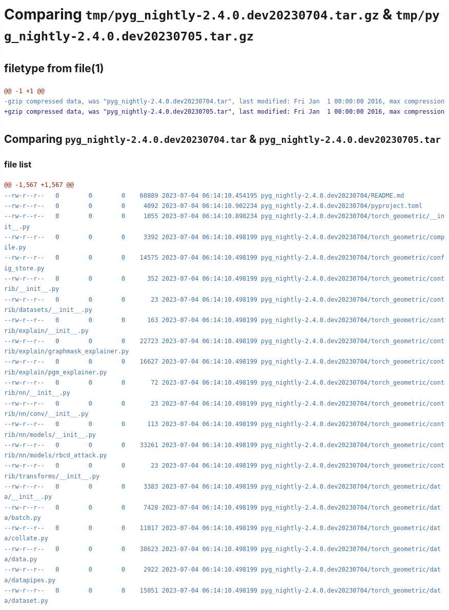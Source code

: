 # Comparing `tmp/pyg_nightly-2.4.0.dev20230704.tar.gz` & `tmp/pyg_nightly-2.4.0.dev20230705.tar.gz`

## filetype from file(1)

```diff
@@ -1 +1 @@
-gzip compressed data, was "pyg_nightly-2.4.0.dev20230704.tar", last modified: Fri Jan  1 00:00:00 2016, max compression
+gzip compressed data, was "pyg_nightly-2.4.0.dev20230705.tar", last modified: Fri Jan  1 00:00:00 2016, max compression
```

## Comparing `pyg_nightly-2.4.0.dev20230704.tar` & `pyg_nightly-2.4.0.dev20230705.tar`

### file list

```diff
@@ -1,567 +1,567 @@
--rw-r--r--   0        0        0    60889 2023-07-04 06:14:10.454195 pyg_nightly-2.4.0.dev20230704/README.md
--rw-r--r--   0        0        0     4092 2023-07-04 06:14:10.902234 pyg_nightly-2.4.0.dev20230704/pyproject.toml
--rw-r--r--   0        0        0     1055 2023-07-04 06:14:10.898234 pyg_nightly-2.4.0.dev20230704/torch_geometric/__init__.py
--rw-r--r--   0        0        0     3392 2023-07-04 06:14:10.498199 pyg_nightly-2.4.0.dev20230704/torch_geometric/compile.py
--rw-r--r--   0        0        0    14575 2023-07-04 06:14:10.498199 pyg_nightly-2.4.0.dev20230704/torch_geometric/config_store.py
--rw-r--r--   0        0        0      352 2023-07-04 06:14:10.498199 pyg_nightly-2.4.0.dev20230704/torch_geometric/contrib/__init__.py
--rw-r--r--   0        0        0       23 2023-07-04 06:14:10.498199 pyg_nightly-2.4.0.dev20230704/torch_geometric/contrib/datasets/__init__.py
--rw-r--r--   0        0        0      163 2023-07-04 06:14:10.498199 pyg_nightly-2.4.0.dev20230704/torch_geometric/contrib/explain/__init__.py
--rw-r--r--   0        0        0    22723 2023-07-04 06:14:10.498199 pyg_nightly-2.4.0.dev20230704/torch_geometric/contrib/explain/graphmask_explainer.py
--rw-r--r--   0        0        0    16627 2023-07-04 06:14:10.498199 pyg_nightly-2.4.0.dev20230704/torch_geometric/contrib/explain/pgm_explainer.py
--rw-r--r--   0        0        0       72 2023-07-04 06:14:10.498199 pyg_nightly-2.4.0.dev20230704/torch_geometric/contrib/nn/__init__.py
--rw-r--r--   0        0        0       23 2023-07-04 06:14:10.498199 pyg_nightly-2.4.0.dev20230704/torch_geometric/contrib/nn/conv/__init__.py
--rw-r--r--   0        0        0      113 2023-07-04 06:14:10.498199 pyg_nightly-2.4.0.dev20230704/torch_geometric/contrib/nn/models/__init__.py
--rw-r--r--   0        0        0    33261 2023-07-04 06:14:10.498199 pyg_nightly-2.4.0.dev20230704/torch_geometric/contrib/nn/models/rbcd_attack.py
--rw-r--r--   0        0        0       23 2023-07-04 06:14:10.498199 pyg_nightly-2.4.0.dev20230704/torch_geometric/contrib/transforms/__init__.py
--rw-r--r--   0        0        0     3383 2023-07-04 06:14:10.498199 pyg_nightly-2.4.0.dev20230704/torch_geometric/data/__init__.py
--rw-r--r--   0        0        0     7428 2023-07-04 06:14:10.498199 pyg_nightly-2.4.0.dev20230704/torch_geometric/data/batch.py
--rw-r--r--   0        0        0    11017 2023-07-04 06:14:10.498199 pyg_nightly-2.4.0.dev20230704/torch_geometric/data/collate.py
--rw-r--r--   0        0        0    38623 2023-07-04 06:14:10.498199 pyg_nightly-2.4.0.dev20230704/torch_geometric/data/data.py
--rw-r--r--   0        0        0     2922 2023-07-04 06:14:10.498199 pyg_nightly-2.4.0.dev20230704/torch_geometric/data/datapipes.py
--rw-r--r--   0        0        0    15051 2023-07-04 06:14:10.498199 pyg_nightly-2.4.0.dev20230704/torch_geometric/data/dataset.py
```